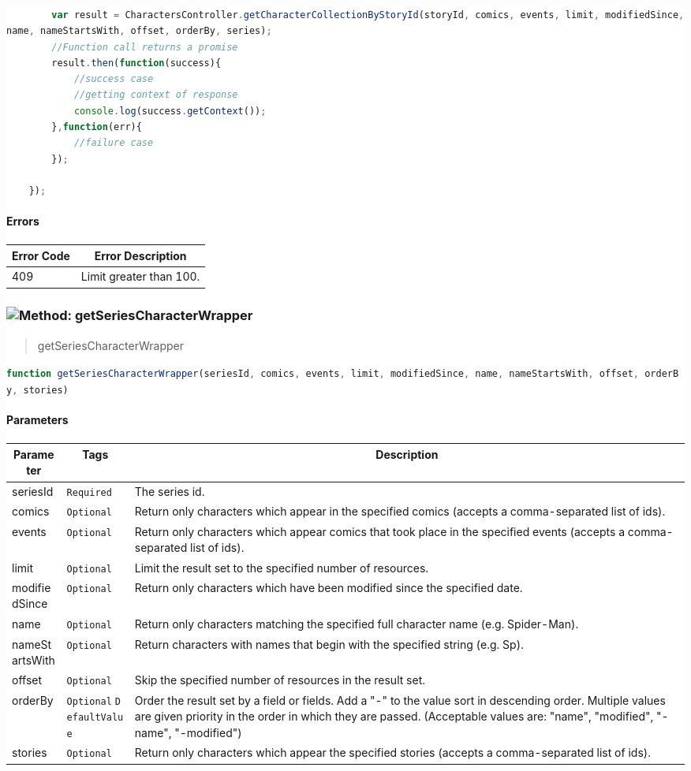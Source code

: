 ```javascript
		var result = CharactersController.getCharacterCollectionByStoryId(storyId, comics, events, limit, modifiedSince, name, nameStartsWith, offset, orderBy, series);
        //Function call returns a promise
        result.then(function(success){
			//success case
			//getting context of response
			console.log(success.getContext());
		},function(err){
			//failure case
		});

	});
```

#### Errors

| Error Code | Error Description |
|------------|-------------------|
| 409 | Limit greater than 100. |




### <a name="get_series_character_wrapper"></a>![Method: ](https://apidocs.io/img/method.png ".CharactersController.getSeriesCharacterWrapper") getSeriesCharacterWrapper

> getSeriesCharacterWrapper


```javascript
function getSeriesCharacterWrapper(seriesId, comics, events, limit, modifiedSince, name, nameStartsWith, offset, orderBy, stories)
```
#### Parameters

| Parameter | Tags | Description |
|-----------|------|-------------|
| seriesId |  ``` Required ```  | The series id. |
| comics |  ``` Optional ```  | Return only characters which appear in the specified comics (accepts a comma-separated list of ids). |
| events |  ``` Optional ```  | Return only characters which appear comics that took place in the specified events (accepts a comma-separated list of ids). |
| limit |  ``` Optional ```  | Limit the result set to the specified number of resources. |
| modifiedSince |  ``` Optional ```  | Return only characters which have been modified since the specified date. |
| name |  ``` Optional ```  | Return only characters matching the specified full character name (e.g. Spider-Man). |
| nameStartsWith |  ``` Optional ```  | Return characters with names that begin with the specified string (e.g. Sp). |
| offset |  ``` Optional ```  | Skip the specified number of resources in the result set. |
| orderBy |  ``` Optional ```  ``` DefaultValue ```  | Order the result set by a field or fields. Add a "-" to the value sort in descending order. Multiple values are given priority in the order in which they are passed. (Acceptable values are: "name", "modified", "-name", "-modified") |
| stories |  ``` Optional ```  | Return only characters which appear the specified stories (accepts a comma-separated list of ids). |
